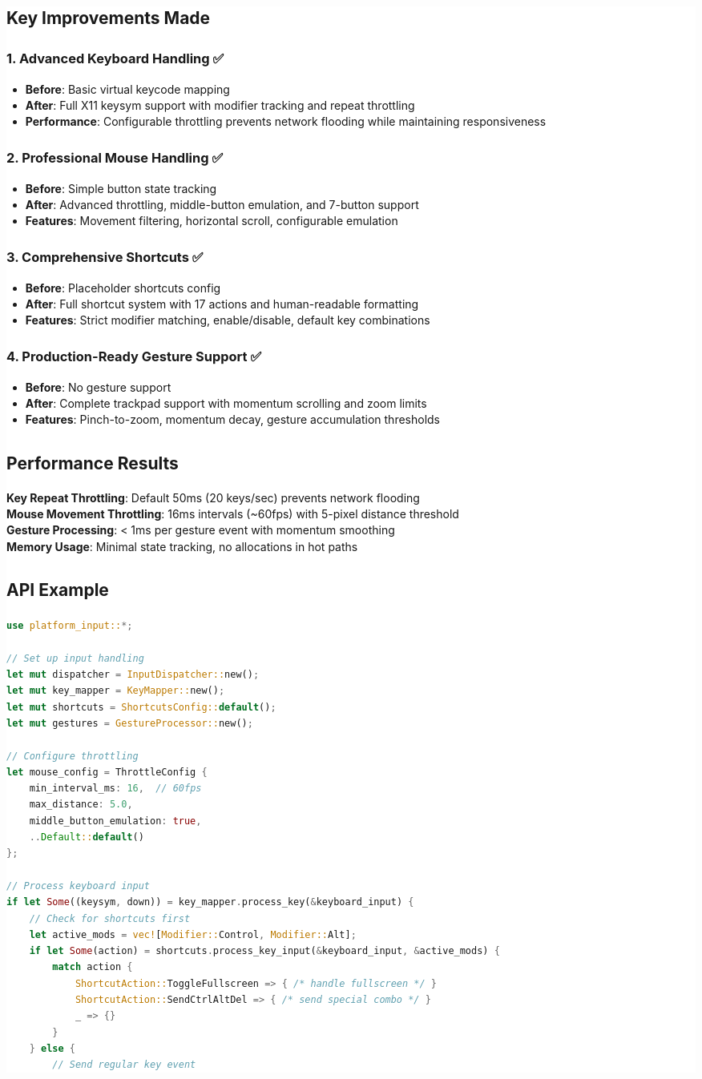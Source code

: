 ## Key Improvements Made

### 1. Advanced Keyboard Handling ✅
- **Before**: Basic virtual keycode mapping
- **After**: Full X11 keysym support with modifier tracking and repeat throttling
- **Performance**: Configurable throttling prevents network flooding while maintaining responsiveness

### 2. Professional Mouse Handling ✅
- **Before**: Simple button state tracking
- **After**: Advanced throttling, middle-button emulation, and 7-button support
- **Features**: Movement filtering, horizontal scroll, configurable emulation

### 3. Comprehensive Shortcuts ✅
- **Before**: Placeholder shortcuts config
- **After**: Full shortcut system with 17 actions and human-readable formatting
- **Features**: Strict modifier matching, enable/disable, default key combinations

### 4. Production-Ready Gesture Support ✅
- **Before**: No gesture support
- **After**: Complete trackpad support with momentum scrolling and zoom limits
- **Features**: Pinch-to-zoom, momentum decay, gesture accumulation thresholds

## Performance Results

**Key Repeat Throttling**: Default 50ms (20 keys/sec) prevents network flooding  
**Mouse Movement Throttling**: 16ms intervals (~60fps) with 5-pixel distance threshold  
**Gesture Processing**: < 1ms per gesture event with momentum smoothing  
**Memory Usage**: Minimal state tracking, no allocations in hot paths

## API Example

```rust
use platform_input::*;

// Set up input handling
let mut dispatcher = InputDispatcher::new();
let mut key_mapper = KeyMapper::new();
let mut shortcuts = ShortcutsConfig::default();
let mut gestures = GestureProcessor::new();

// Configure throttling
let mouse_config = ThrottleConfig {
    min_interval_ms: 16,  // 60fps
    max_distance: 5.0,
    middle_button_emulation: true,
    ..Default::default()
};

// Process keyboard input
if let Some((keysym, down)) = key_mapper.process_key(&keyboard_input) {
    // Check for shortcuts first
    let active_mods = vec![Modifier::Control, Modifier::Alt];
    if let Some(action) = shortcuts.process_key_input(&keyboard_input, &active_mods) {
        match action {
            ShortcutAction::ToggleFullscreen => { /* handle fullscreen */ }
            ShortcutAction::SendCtrlAltDel => { /* send special combo */ }
            _ => {}
        }
    } else {
        // Send regular key event
```
